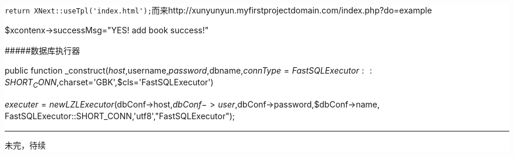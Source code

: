 ```return XNext::useTpl('index.html');```而来http://xunyunyun.myfirstprojectdomain.com/index.php?do=example

$xcontenx->successMsg="YES! add book success!"      

#####数据库执行器

public function _construct($host,$username,$password,$dbname,$connType=FastSQLExecutor::SHORT_CONN,$charset='GBK',$cls='FastSQLExecutor')

$executer = new LZLExecutor($dbConf->host,$dbConf->user,$dbConf->password,$dbConf->name,
    FastSQLExecutor::SHORT_CONN,'utf8',"FastSQLExecutor");

---

未完，待续

